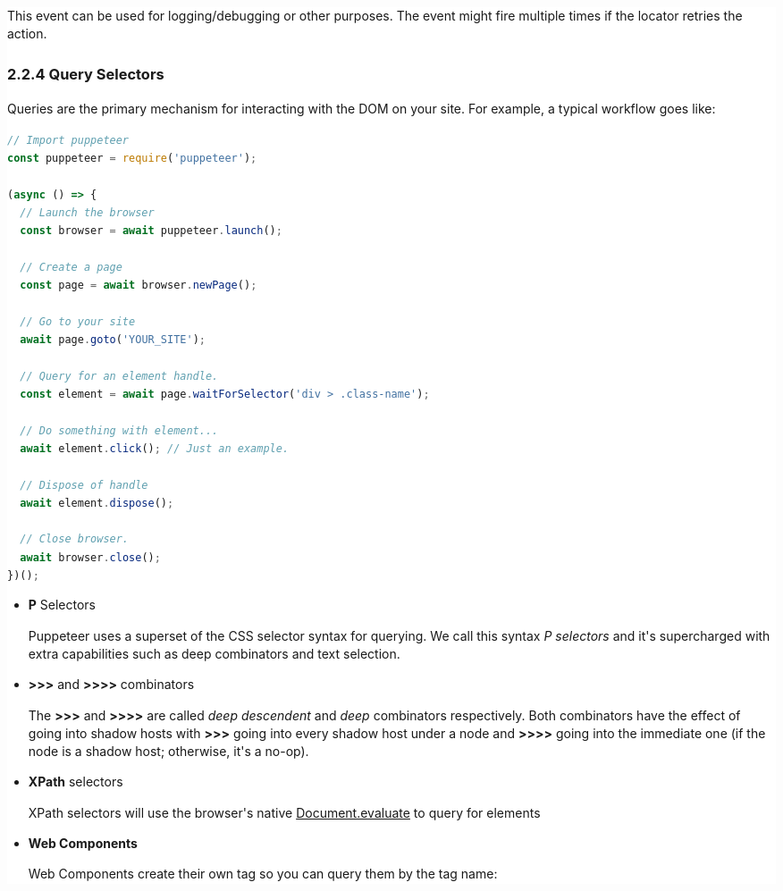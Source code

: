 This event can be used for logging/debugging or other purposes. The event might fire multiple times if the locator retries the action.

### **2.2.4 Query Selectors**

Queries are the primary mechanism for interacting with the DOM on your site. For example, a typical workflow goes like:

```jsx
// Import puppeteer
const puppeteer = require('puppeteer');

(async () => {
  // Launch the browser
  const browser = await puppeteer.launch();

  // Create a page
  const page = await browser.newPage();

  // Go to your site
  await page.goto('YOUR_SITE');

  // Query for an element handle.
  const element = await page.waitForSelector('div > .class-name');

  // Do something with element...
  await element.click(); // Just an example.

  // Dispose of handle
  await element.dispose();

  // Close browser.
  await browser.close();
})();
```

- **P** Selectors
    
    Puppeteer uses a superset of the CSS selector syntax for querying. We call this syntax *P selectors* and it's supercharged with extra capabilities such as deep combinators and text selection.
    
- **>>>** and **>>>>** combinators
    
    The **>>>** and **>>>>** are called *deep descendent* and *deep* combinators respectively. Both combinators have the effect of going into shadow hosts with **>>>** going into every shadow host under a node and **>>>>** going into the immediate one (if the node is a shadow host; otherwise, it's a no-op).
    
- **XPath** selectors
    
    XPath selectors will use the browser's native [Document.evaluate](https://developer.mozilla.org/en-US/docs/Web/API/Document/evaluate) to query for elements
    
- **Web Components**
    
    Web Components create their own tag so you can query them by the tag name:
    